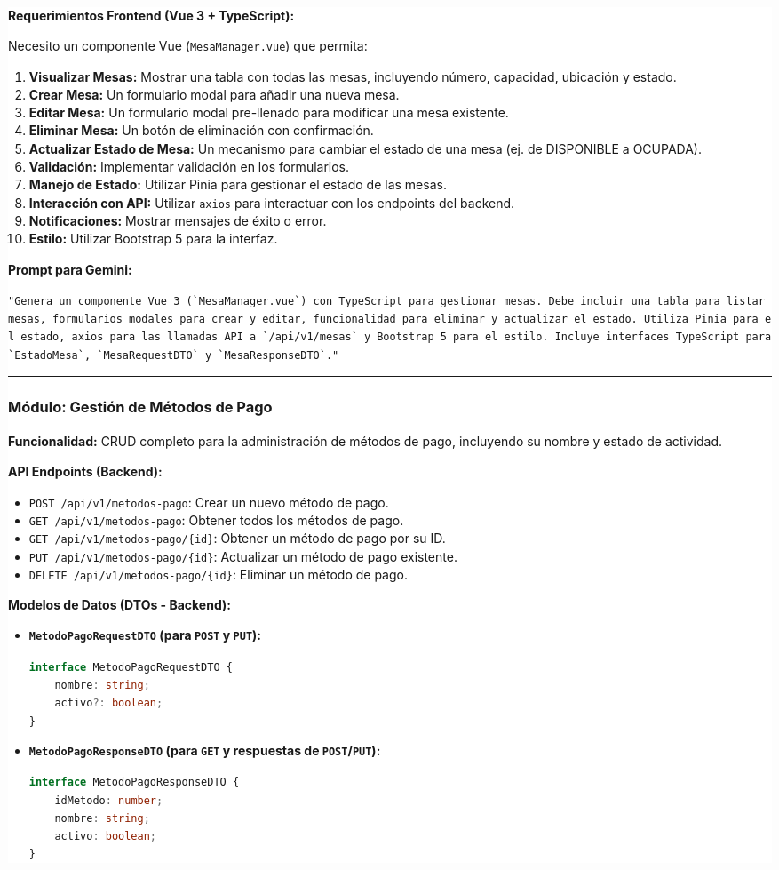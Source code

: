 **Requerimientos Frontend (Vue 3 + TypeScript):**

Necesito un componente Vue (`MesaManager.vue`) que permita:

1.  **Visualizar Mesas:** Mostrar una tabla con todas las mesas, incluyendo número, capacidad, ubicación y estado.
2.  **Crear Mesa:** Un formulario modal para añadir una nueva mesa.
3.  **Editar Mesa:** Un formulario modal pre-llenado para modificar una mesa existente.
4.  **Eliminar Mesa:** Un botón de eliminación con confirmación.
5.  **Actualizar Estado de Mesa:** Un mecanismo para cambiar el estado de una mesa (ej. de DISPONIBLE a OCUPADA).
6.  **Validación:** Implementar validación en los formularios.
7.  **Manejo de Estado:** Utilizar Pinia para gestionar el estado de las mesas.
8.  **Interacción con API:** Utilizar `axios` para interactuar con los endpoints del backend.
9.  **Notificaciones:** Mostrar mensajes de éxito o error.
10. **Estilo:** Utilizar Bootstrap 5 para la interfaz.

**Prompt para Gemini:**

```
"Genera un componente Vue 3 (`MesaManager.vue`) con TypeScript para gestionar mesas. Debe incluir una tabla para listar mesas, formularios modales para crear y editar, funcionalidad para eliminar y actualizar el estado. Utiliza Pinia para el estado, axios para las llamadas API a `/api/v1/mesas` y Bootstrap 5 para el estilo. Incluye interfaces TypeScript para `EstadoMesa`, `MesaRequestDTO` y `MesaResponseDTO`."
```

---

### Módulo: Gestión de Métodos de Pago

**Funcionalidad:** CRUD completo para la administración de métodos de pago, incluyendo su nombre y estado de actividad.

**API Endpoints (Backend):**

*   `POST /api/v1/metodos-pago`: Crear un nuevo método de pago.
*   `GET /api/v1/metodos-pago`: Obtener todos los métodos de pago.
*   `GET /api/v1/metodos-pago/{id}`: Obtener un método de pago por su ID.
*   `PUT /api/v1/metodos-pago/{id}`: Actualizar un método de pago existente.
*   `DELETE /api/v1/metodos-pago/{id}`: Eliminar un método de pago.

**Modelos de Datos (DTOs - Backend):**

*   **`MetodoPagoRequestDTO` (para `POST` y `PUT`):**
    ```typescript
    interface MetodoPagoRequestDTO {
        nombre: string;
        activo?: boolean;
    }
    ```
*   **`MetodoPagoResponseDTO` (para `GET` y respuestas de `POST`/`PUT`):**
    ```typescript
    interface MetodoPagoResponseDTO {
        idMetodo: number;
        nombre: string;
        activo: boolean;
    }
    ```

